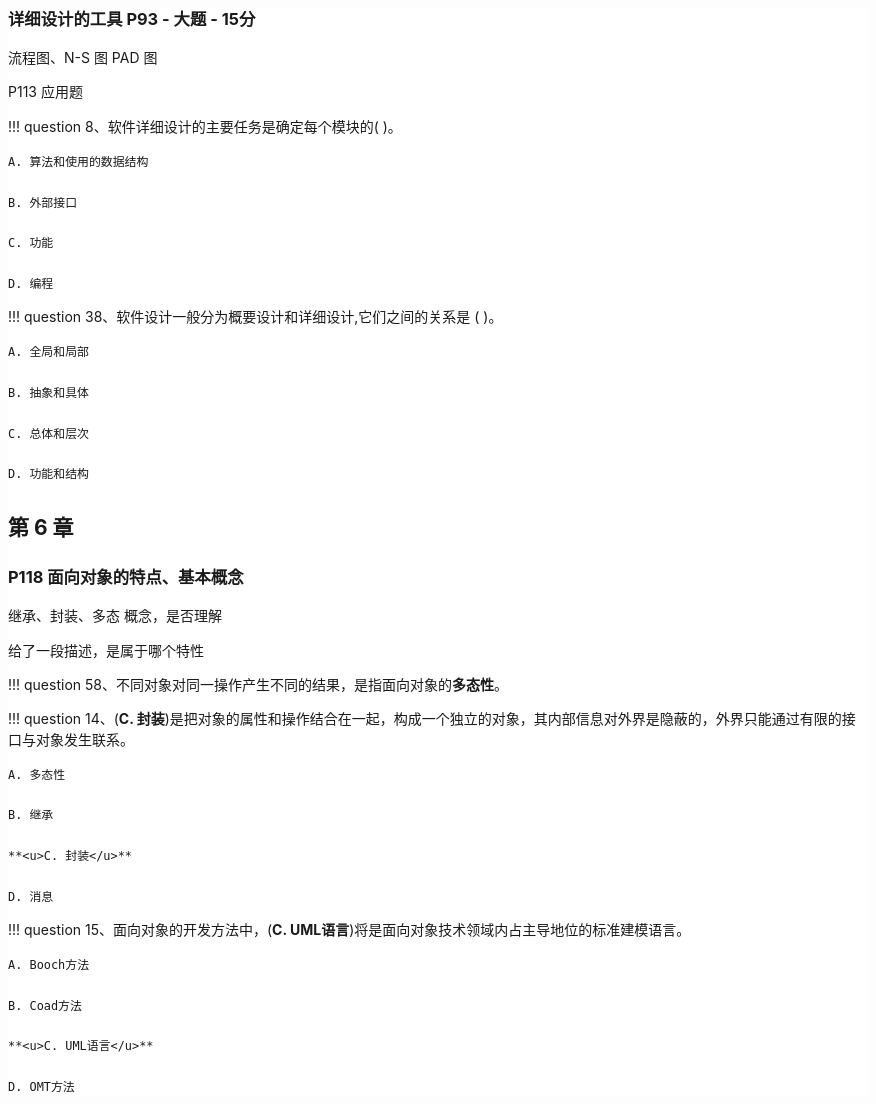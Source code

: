 ### 详细设计的工具 P93 - 大题 - 15分

流程图、N-S 图 PAD 图

P113 应用题

!!! question
    8、软件详细设计的主要任务是确定每个模块的( )。

    A. 算法和使用的数据结构

    B. 外部接口

    C. 功能

    D. 编程

!!! question
    38、软件设计一般分为概要设计和详细设计,它们之间的关系是 ( )。

    A. 全局和局部

    B. 抽象和具体

    C. 总体和层次

    D. 功能和结构

## 第 6 章

### P118 面向对象的特点、基本概念

继承、封装、多态 概念，是否理解

给了一段描述，是属于哪个特性

!!! question
    58、不同对象对同一操作产生不同的结果，是指面向对象的**多态性**。

!!! question
    14、(**C. 封装**)是把对象的属性和操作结合在一起，构成一个独立的对象，其内部信息对外界是隐蔽的，外界只能通过有限的接口与对象发生联系。

    A. 多态性

    B. 继承

    **<u>C. 封装</u>**

    D. 消息

!!! question
    15、面向对象的开发方法中，(**C. UML语言**)将是面向对象技术领域内占主导地位的标准建模语言。

    A. Booch方法

    B. Coad方法

    **<u>C. UML语言</u>**

    D. OMT方法
